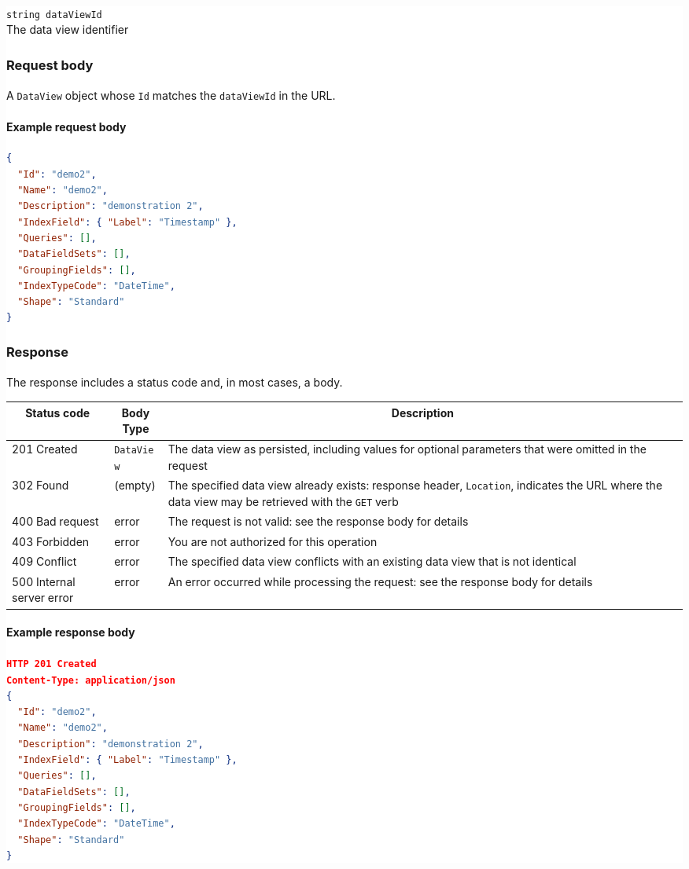 `string dataViewId`  
The data view identifier

### Request body
A `DataView` object whose `Id` matches the `dataViewId` in the URL.

#### Example request body
```json
{
  "Id": "demo2",
  "Name": "demo2",
  "Description": "demonstration 2",
  "IndexField": { "Label": "Timestamp" },
  "Queries": [],
  "DataFieldSets": [],
  "GroupingFields": [],
  "IndexTypeCode": "DateTime",
  "Shape": "Standard"
}
```

### Response
The response includes a status code and, in most cases, a body.

| Status code | Body Type | Description |
|--|--|--|
| 201 Created | `DataView` | The data view as persisted, including values for optional parameters that were omitted in the request |
| 302 Found | (empty) | The specified data view already exists: response header, `Location`, indicates the URL where the data view may be retrieved with the `GET` verb
| 400 Bad request | error | The request is not valid: see the response body for details |
| 403 Forbidden | error | You are not authorized for this operation
| 409 Conflict | error | The specified data view conflicts with an existing data view that is not identical
| 500 Internal server error | error | An error occurred while processing the request: see the response body for details |

#### Example response body

```json
HTTP 201 Created
Content-Type: application/json
{
  "Id": "demo2",
  "Name": "demo2",
  "Description": "demonstration 2",
  "IndexField": { "Label": "Timestamp" },
  "Queries": [],
  "DataFieldSets": [],
  "GroupingFields": [],
  "IndexTypeCode": "DateTime",
  "Shape": "Standard"
}
```
